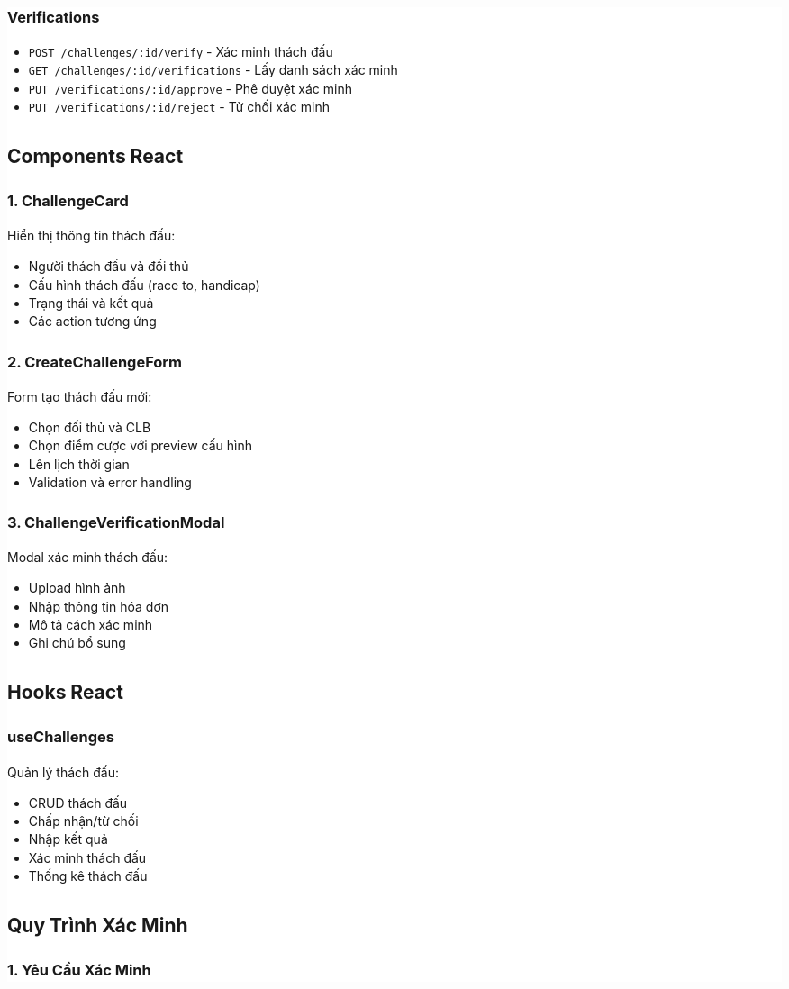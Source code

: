 ### Verifications

- `POST /challenges/:id/verify` - Xác minh thách đấu
- `GET /challenges/:id/verifications` - Lấy danh sách xác minh
- `PUT /verifications/:id/approve` - Phê duyệt xác minh
- `PUT /verifications/:id/reject` - Từ chối xác minh

## Components React

### 1. ChallengeCard

Hiển thị thông tin thách đấu:

- Người thách đấu và đối thủ
- Cấu hình thách đấu (race to, handicap)
- Trạng thái và kết quả
- Các action tương ứng

### 2. CreateChallengeForm

Form tạo thách đấu mới:

- Chọn đối thủ và CLB
- Chọn điểm cược với preview cấu hình
- Lên lịch thời gian
- Validation và error handling

### 3. ChallengeVerificationModal

Modal xác minh thách đấu:

- Upload hình ảnh
- Nhập thông tin hóa đơn
- Mô tả cách xác minh
- Ghi chú bổ sung

## Hooks React

### useChallenges

Quản lý thách đấu:

- CRUD thách đấu
- Chấp nhận/từ chối
- Nhập kết quả
- Xác minh thách đấu
- Thống kê thách đấu

## Quy Trình Xác Minh

### 1. Yêu Cầu Xác Minh
